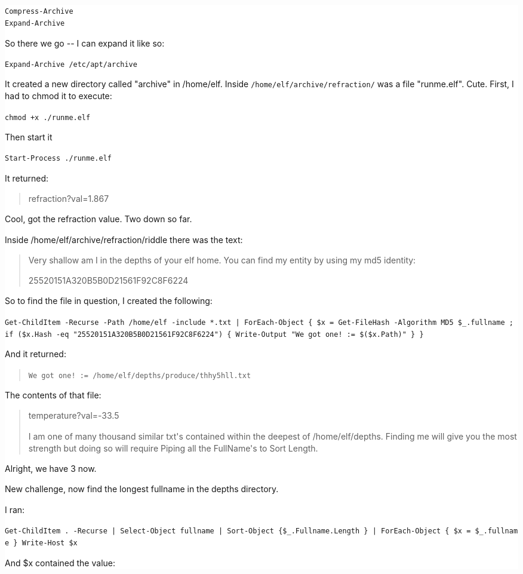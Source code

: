 ```
Compress-Archive
Expand-Archive
```

So there we go -- I can expand it like so:

`Expand-Archive /etc/apt/archive`

It created a new directory called "archive" in /home/elf. Inside
`/home/elf/archive/refraction/` was a file "runme.elf". Cute. First,
I had to chmod it to execute:

`chmod +x ./runme.elf`

Then start it

`Start-Process ./runme.elf`

It returned:

> refraction?val=1.867

Cool, got the refraction value. Two down so far.

Inside /home/elf/archive/refraction/riddle there was the text:

> Very shallow am I in the depths of your elf home. You can find my entity by using my md5 identity:
>
> 25520151A320B5B0D21561F92C8F6224

So to find the file in question, I created the following:

`Get-ChildItem -Recurse -Path /home/elf -include *.txt | ForEach-Object { $x = Get-FileHash -Algorithm MD5 $_.fullname ; if ($x.Hash -eq "25520151A320B5B0D21561F92C8F6224") { Write-Output "We got one! := $($x.Path)" } }`

And it returned:

> `We got one! := /home/elf/depths/produce/thhy5hll.txt`

The contents of that file:

> temperature?val=-33.5
>
> I am one of many thousand similar txt's contained within the deepest of /home/elf/depths. Finding me will give you the most strength but doing so will require Piping all the FullName's to Sort Length.

Alright, we have 3 now.

New challenge, now find the longest fullname in the depths directory.

I ran:

`Get-ChildItem . -Recurse | Select-Object fullname | Sort-Object {$_.Fullname.Length } | ForEach-Object { $x = $_.fullname }
Write-Host $x`

And $x contained the value:

